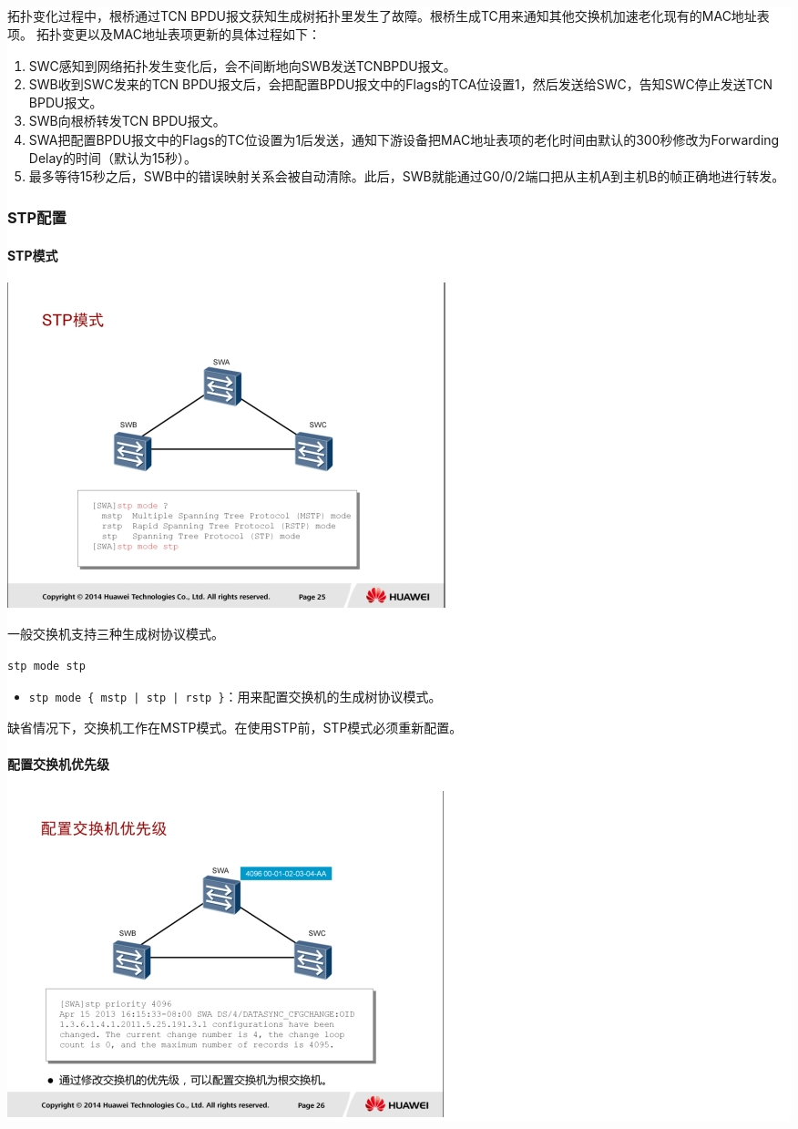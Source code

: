 拓扑变化过程中，根桥通过TCN BPDU报文获知生成树拓扑里发生了故障。根桥生成TC用来通知其他交换机加速老化现有的MAC地址表项。
拓扑变更以及MAC地址表项更新的具体过程如下：

1. SWC感知到网络拓扑发生变化后，会不间断地向SWB发送TCNBPDU报文。
2. SWB收到SWC发来的TCN BPDU报文后，会把配置BPDU报文中的Flags的TCA位设置1，然后发送给SWC，告知SWC停止发送TCN BPDU报文。
3. SWB向根桥转发TCN BPDU报文。
4. SWA把配置BPDU报文中的Flags的TC位设置为1后发送，通知下游设备把MAC地址表项的老化时间由默认的300秒修改为Forwarding Delay的时间（默认为15秒）。
5. 最多等待15秒之后，SWB中的错误映射关系会被自动清除。此后，SWB就能通过G0/0/2端口把从主机A到主机B的帧正确地进行转发。

### STP配置

#### STP模式

![1706201150866](images/1706201150866.png)

一般交换机支持三种生成树协议模式。

```
stp mode stp
```

* `stp mode { mstp | stp | rstp }`：用来配置交换机的生成树协议模式。

缺省情况下，交换机工作在MSTP模式。在使用STP前，STP模式必须重新配置。

#### 配置交换机优先级

![1706201237705](images/1706201237705.png)
